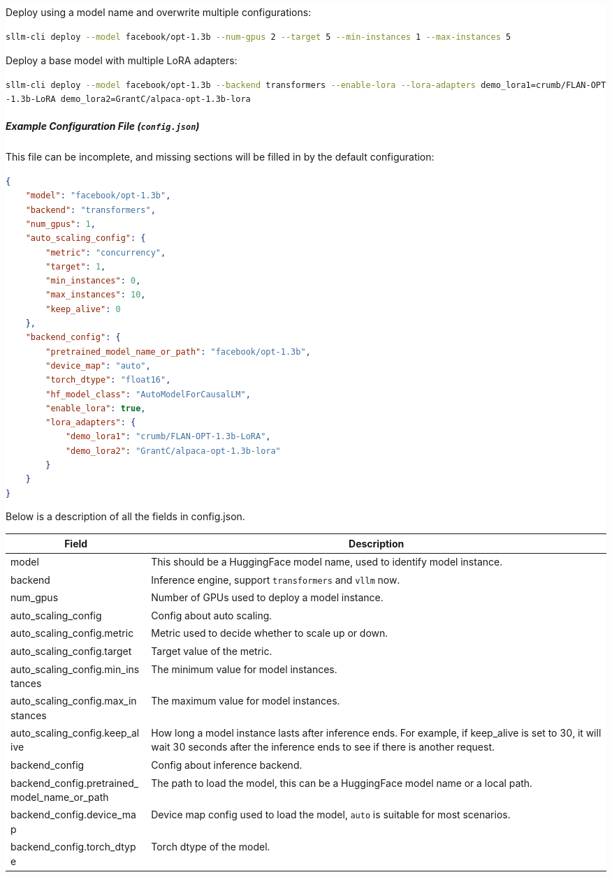 Deploy using a model name and overwrite multiple configurations:
```bash
sllm-cli deploy --model facebook/opt-1.3b --num-gpus 2 --target 5 --min-instances 1 --max-instances 5
```

Deploy a base model with multiple LoRA adapters:
```bash
sllm-cli deploy --model facebook/opt-1.3b --backend transformers --enable-lora --lora-adapters demo_lora1=crumb/FLAN-OPT-1.3b-LoRA demo_lora2=GrantC/alpaca-opt-1.3b-lora
```

##### Example Configuration File (`config.json`)
This file can be incomplete, and missing sections will be filled in by the default configuration:
```json
{
    "model": "facebook/opt-1.3b",
    "backend": "transformers",
    "num_gpus": 1,
    "auto_scaling_config": {
        "metric": "concurrency",
        "target": 1,
        "min_instances": 0,
        "max_instances": 10,
        "keep_alive": 0
    },
    "backend_config": {
        "pretrained_model_name_or_path": "facebook/opt-1.3b",
        "device_map": "auto",
        "torch_dtype": "float16",
        "hf_model_class": "AutoModelForCausalLM",
        "enable_lora": true,
        "lora_adapters": {
            "demo_lora1": "crumb/FLAN-OPT-1.3b-LoRA",
            "demo_lora2": "GrantC/alpaca-opt-1.3b-lora"
        }
    }
}
```

Below is a description of all the fields in config.json.

| Field | Description |
| ----- | ----------- |
| model | This should be a HuggingFace model name, used to identify model instance. |
| backend | Inference engine, support `transformers` and `vllm` now. |
| num_gpus | Number of GPUs used to deploy a model instance. |
| auto_scaling_config | Config about auto scaling. |
| auto_scaling_config.metric | Metric used to decide whether to scale up or down. |
| auto_scaling_config.target | Target value of the metric. |
| auto_scaling_config.min_instances | The minimum value for model instances. |
| auto_scaling_config.max_instances | The maximum value for model instances. |
| auto_scaling_config.keep_alive | How long a model instance lasts after inference ends. For example, if keep_alive is set to 30, it will wait 30 seconds after the inference ends to see if there is another request. |
| backend_config | Config about inference backend. |
| backend_config.pretrained_model_name_or_path | The path to load the model, this can be a HuggingFace model name or a local path. |
| backend_config.device_map | Device map config used to load the model, `auto` is suitable for most scenarios. |
| backend_config.torch_dtype | Torch dtype of the model. |